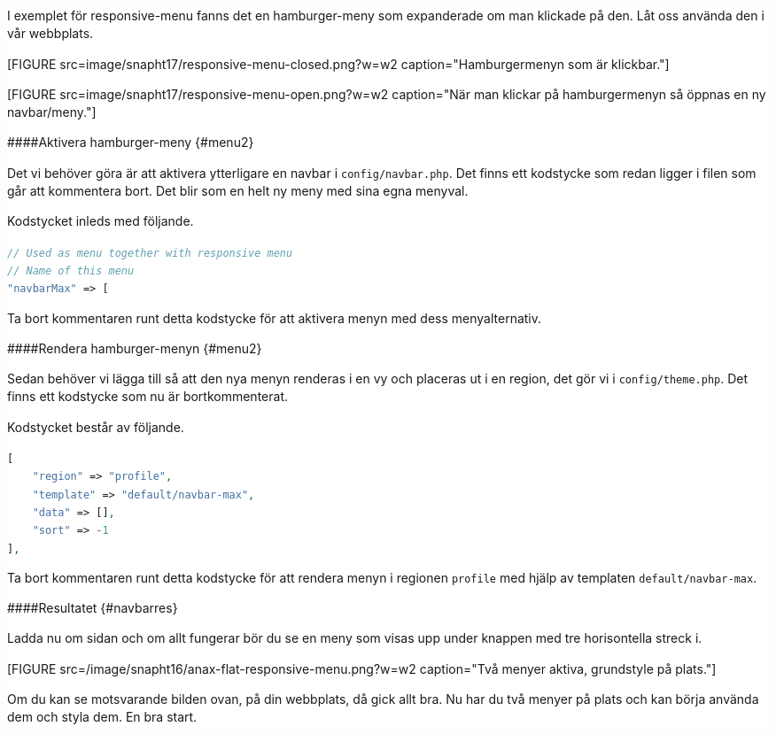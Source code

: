 I exemplet för responsive-menu fanns det en hamburger-meny som expanderade om man klickade på den. Låt oss använda den i vår webbplats.

[FIGURE src=image/snapht17/responsive-menu-closed.png?w=w2 caption="Hamburgermenyn som är klickbar."]

[FIGURE src=image/snapht17/responsive-menu-open.png?w=w2 caption="När man klickar på hamburgermenyn så öppnas en ny navbar/meny."]



####Aktivera hamburger-meny {#menu2}

Det vi behöver göra är att aktivera ytterligare en navbar i `config/navbar.php`. Det finns ett kodstycke som redan ligger i filen som går att kommentera bort. Det blir som en helt ny meny med sina egna menyval.

Kodstycket inleds med följande.

```php
// Used as menu together with responsive menu
// Name of this menu
"navbarMax" => [
```

Ta bort kommentaren runt detta kodstycke för att aktivera menyn med dess menyalternativ.



####Rendera hamburger-menyn {#menu2}

Sedan behöver vi lägga till så att den nya menyn renderas i en vy och placeras ut i en region, det gör vi i `config/theme.php`. Det finns ett kodstycke som nu är bortkommenterat.

Kodstycket består av följande.

```php
[
    "region" => "profile",
    "template" => "default/navbar-max",
    "data" => [],
    "sort" => -1
],
```

Ta bort kommentaren runt detta kodstycke för att rendera menyn i regionen `profile` med hjälp av templaten `default/navbar-max`.



####Resultatet {#navbarres}

Ladda nu om sidan och om allt fungerar bör du se en meny som visas upp under knappen med tre horisontella streck i.

[FIGURE src=/image/snapht16/anax-flat-responsive-menu.png?w=w2 caption="Två menyer aktiva, grundstyle på plats."]

Om du kan se motsvarande bilden ovan, på din webbplats, då gick allt bra. Nu har du två menyer på plats och kan börja använda dem och styla dem. En bra start.


